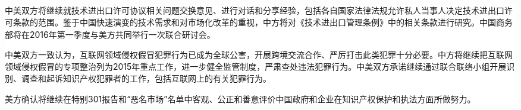 

    
中美双方将继续就技术进出口许可协议相关问题交换意见、进行对话和分享经验，包括各自国家法律法规允许私人当事人决定技术进出口许可条款的范围。鉴于中国快速演变的技术需求和对市场化改革的重视，中方将对《技术进出口管理条例》中的相关条款进行研究。中国商务部将在2016年第一季度与美方共同举行一次联合研讨会。






























    
中美双方一致认为，互联网领域侵权假冒犯罪行为已成为全球公害，开展跨境交流合作、严厉打击此类犯罪十分必要。中方将继续把互联网领域侵权假冒的专项整治列为2015年重点工作，进一步健全监管制度，严肃查处违法犯罪行为。中美双方承诺继续通过联合联络小组开展识别、调查和起诉知识产权犯罪者的工作，包括互联网上的有关犯罪行为。






























    
美方确认将继续在特别301报告和“恶名市场”名单中客观、公正和善意评价中国政府和企业在知识产权保护和执法方面所做努力。

















